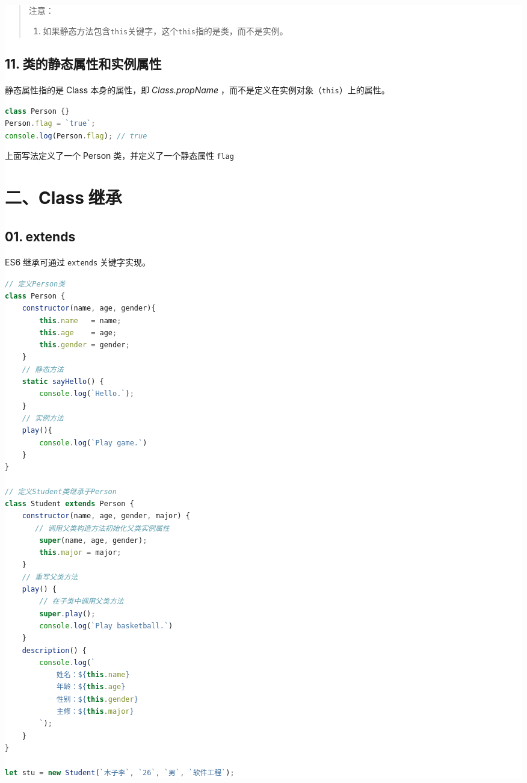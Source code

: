 > 注意：
>
> 1. 如果静态方法包含`this`关键字，这个`this`指的是类，而不是实例。

## 11. 类的静态属性和实例属性

静态属性指的是 Class 本身的属性，即 *Class.propName* ，而不是定义在实例对象（`this`）上的属性。

```javascript
class Person {}
Person.flag = `true`;
console.log(Person.flag); // true
```

上面写法定义了一个 Person 类，并定义了一个静态属性 `flag`

# 二、Class 继承

## 01. extends

ES6 继承可通过 `extends` 关键字实现。

```javascript
// 定义Person类
class Person {
    constructor(name, age, gender){
        this.name   = name;
        this.age    = age;
        this.gender = gender;
    }
    // 静态方法
    static sayHello() {
        console.log(`Hello.`);
    }
    // 实例方法
    play(){
        console.log(`Play game.`)
    }
}

// 定义Student类继承于Person
class Student extends Person {
    constructor(name, age, gender, major) {
       // 调用父类构造方法初始化父类实例属性
        super(name, age, gender);
        this.major = major;
    }
    // 重写父类方法
    play() {
        // 在子类中调用父类方法
        super.play();
        console.log(`Play basketball.`)
    }
    description() {
        console.log(`
            姓名：${this.name}
            年龄：${this.age}
            性别：${this.gender}
            主修：${this.major}
        `);
    }
}

let stu = new Student(`木子李`, `26`, `男`, `软件工程`);
```